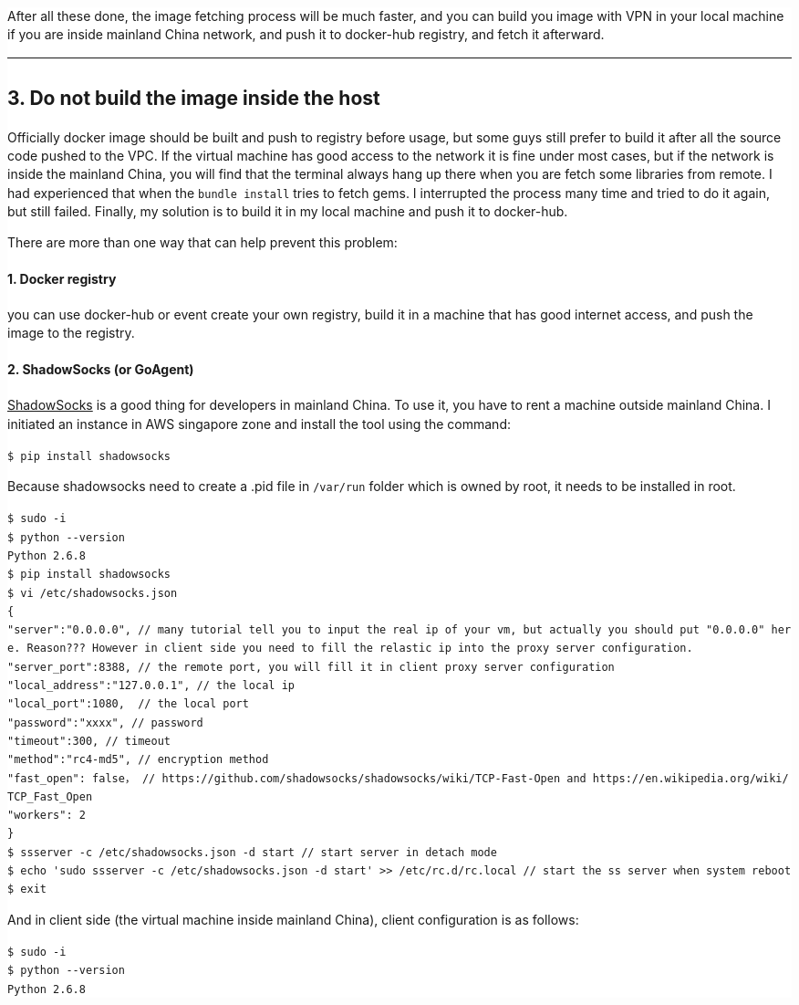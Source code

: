 After all these done, the image fetching process will be much faster, and you can build you image with VPN in your local machine if you are inside mainland China network, and push it to docker-hub registry, and fetch it afterward.

----

## 3. Do not build the image inside the host

Officially docker image should be built and push to registry before usage, but some guys still prefer to build it after all the source code pushed to the VPC. If the virtual machine has good access to the network it is fine under most cases, but if the network is inside the mainland China, you will find that the terminal always hang up there when you are fetch some libraries from remote. I had experienced that when the `bundle install` tries to fetch gems. I interrupted the process many time and tried to do it again, but still failed. Finally, my solution is to build it in my local machine and push it to docker-hub. 

There are more than one way that can help prevent this problem:

#### 1. Docker registry

you can use docker-hub or event create your own registry, build it in a machine that has good internet access, and push the image to the registry. 

#### 2. ShadowSocks (or GoAgent)

[ShadowSocks](https://shadowsocks.org/en/index.html "ShadowSocks") is a good thing for developers in mainland China. To use it, you have to rent a machine outside mainland China. I initiated an instance in AWS singapore zone and install the tool using the command: 
    
```$ pip install shadowsocks```

Because shadowsocks need to create a .pid file in `/var/run` folder which is owned by root, it needs to be installed in root.

```
$ sudo -i
$ python --version
Python 2.6.8
$ pip install shadowsocks
$ vi /etc/shadowsocks.json
{
"server":"0.0.0.0", // many tutorial tell you to input the real ip of your vm, but actually you should put "0.0.0.0" here. Reason??? However in client side you need to fill the relastic ip into the proxy server configuration.
"server_port":8388, // the remote port, you will fill it in client proxy server configuration
"local_address":"127.0.0.1", // the local ip
"local_port":1080,  // the local port
"password":"xxxx", // password
"timeout":300, // timeout
"method":"rc4-md5", // encryption method
"fast_open": false， // https://github.com/shadowsocks/shadowsocks/wiki/TCP-Fast-Open and https://en.wikipedia.org/wiki/TCP_Fast_Open
"workers": 2
}
$ ssserver -c /etc/shadowsocks.json -d start // start server in detach mode
$ echo 'sudo ssserver -c /etc/shadowsocks.json -d start' >> /etc/rc.d/rc.local // start the ss server when system reboot
$ exit
```

And in client side (the virtual machine inside mainland China), client configuration is as follows:

```
$ sudo -i
$ python --version
Python 2.6.8